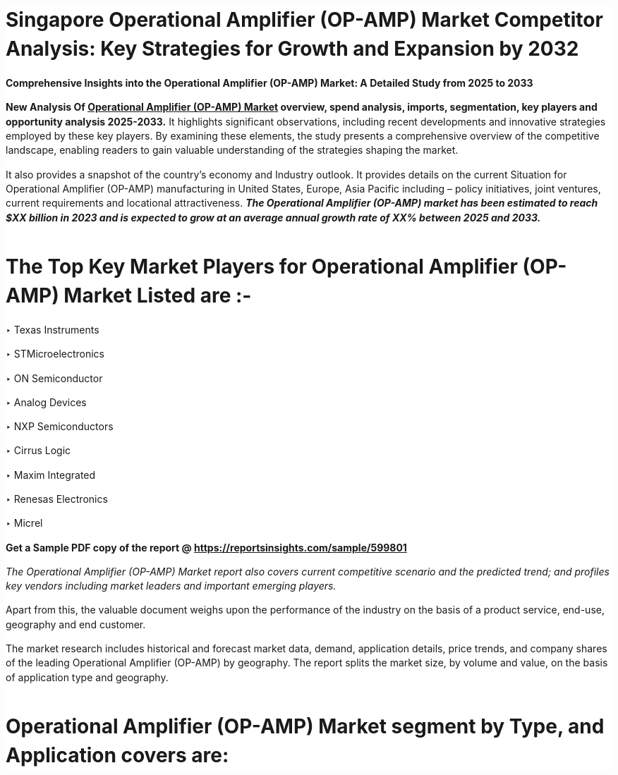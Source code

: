 # Singapore Operational Amplifier (OP-AMP) Market Competitor Analysis: Key Strategies for Growth and Expansion by 2032

<strong>Comprehensive Insights into the Operational Amplifier (OP-AMP) Market: A Detailed Study from 2025 to 2033</strong>

<strong>New Analysis Of <a href=https://www.reportsinsights.com/sample/599801>Operational Amplifier (OP-AMP) Market</a> overview, spend analysis, imports, segmentation, key players and opportunity analysis 2025-2033.</strong> It highlights significant observations, including recent developments and innovative strategies employed by these key players. By examining these elements, the study presents a comprehensive overview of the competitive landscape, enabling readers to gain valuable understanding of the strategies shaping the market.

It also provides a snapshot of the country’s economy and Industry outlook. It provides details on the current Situation for Operational Amplifier (OP-AMP) manufacturing in United States, Europe, Asia Pacific including – policy initiatives, joint ventures, current requirements and locational attractiveness. <strong><em>The Operational Amplifier (OP-AMP) market has been estimated to reach $XX billion in 2023 and is expected to grow at an average annual growth rate of XX% between 2025 and 2033.</em></strong>

# <strong>The Top Key Market Players for Operational Amplifier (OP-AMP) Market Listed are :-</strong> 

‣ Texas Instruments

‣ STMicroelectronics

‣ ON Semiconductor

‣ Analog Devices

‣ NXP Semiconductors

‣ Cirrus Logic

‣ Maxim Integrated

‣ Renesas Electronics

‣ Micrel

<strong>Get a Sample PDF copy of the report @ <a href=https://reportsinsights.com/sample/599801>https://reportsinsights.com/sample/599801</a></strong>

<em>The Operational Amplifier (OP-AMP) Market report also covers current competitive scenario and the predicted trend; and profiles key vendors including market leaders and important emerging players.</em>

Apart from this, the valuable document weighs upon the performance of the industry on the basis of a product service, end-use, geography and end customer.

The market research includes historical and forecast market data, demand, application details, price trends, and company shares of the leading Operational Amplifier (OP-AMP) by geography. The report splits the market size, by volume and value, on the basis of application type and geography.

# <strong>Operational Amplifier (OP-AMP) Market segment by Type, and Application covers are:</strong>
